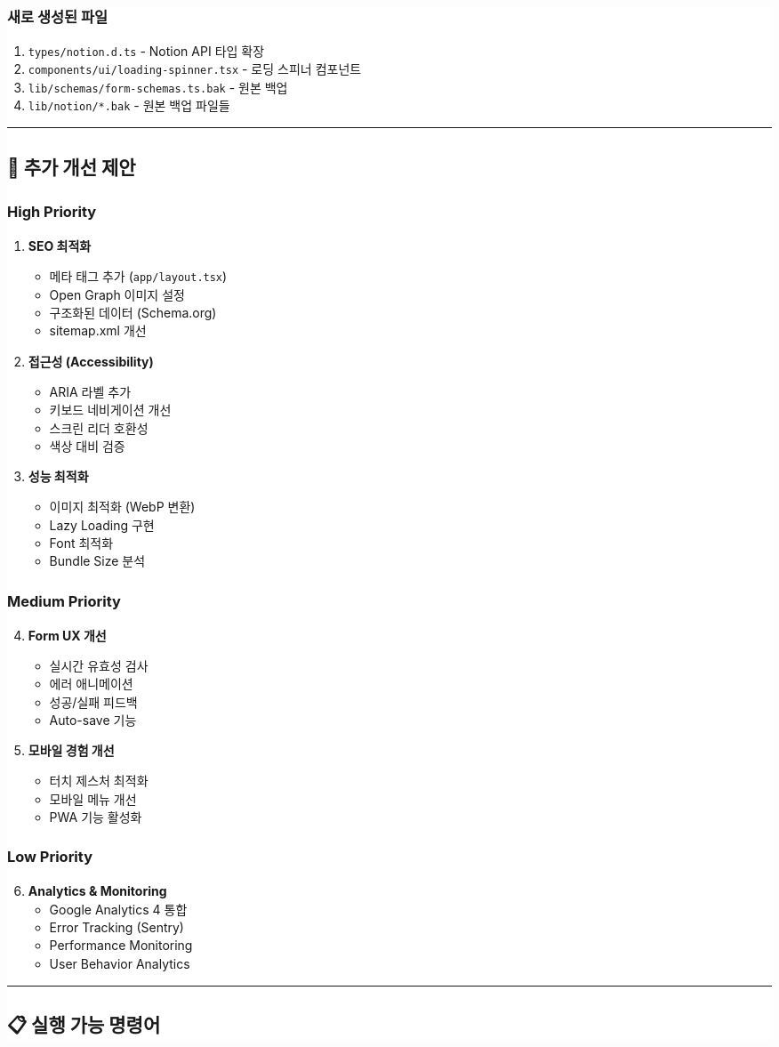 ### 새로 생성된 파일
1. `types/notion.d.ts` - Notion API 타입 확장
2. `components/ui/loading-spinner.tsx` - 로딩 스피너 컴포넌트
3. `lib/schemas/form-schemas.ts.bak` - 원본 백업
4. `lib/notion/*.bak` - 원본 백업 파일들

---

## 🚀 추가 개선 제안

### High Priority
1. **SEO 최적화**
   - 메타 태그 추가 (`app/layout.tsx`)
   - Open Graph 이미지 설정
   - 구조화된 데이터 (Schema.org)
   - sitemap.xml 개선

2. **접근성 (Accessibility)**
   - ARIA 라벨 추가
   - 키보드 네비게이션 개선
   - 스크린 리더 호환성
   - 색상 대비 검증

3. **성능 최적화**
   - 이미지 최적화 (WebP 변환)
   - Lazy Loading 구현
   - Font 최적화
   - Bundle Size 분석

### Medium Priority
4. **Form UX 개선**
   - 실시간 유효성 검사
   - 에러 애니메이션
   - 성공/실패 피드백
   - Auto-save 기능

5. **모바일 경험 개선**
   - 터치 제스처 최적화
   - 모바일 메뉴 개선
   - PWA 기능 활성화

### Low Priority
6. **Analytics & Monitoring**
   - Google Analytics 4 통합
   - Error Tracking (Sentry)
   - Performance Monitoring
   - User Behavior Analytics

---

## 📋 실행 가능 명령어
